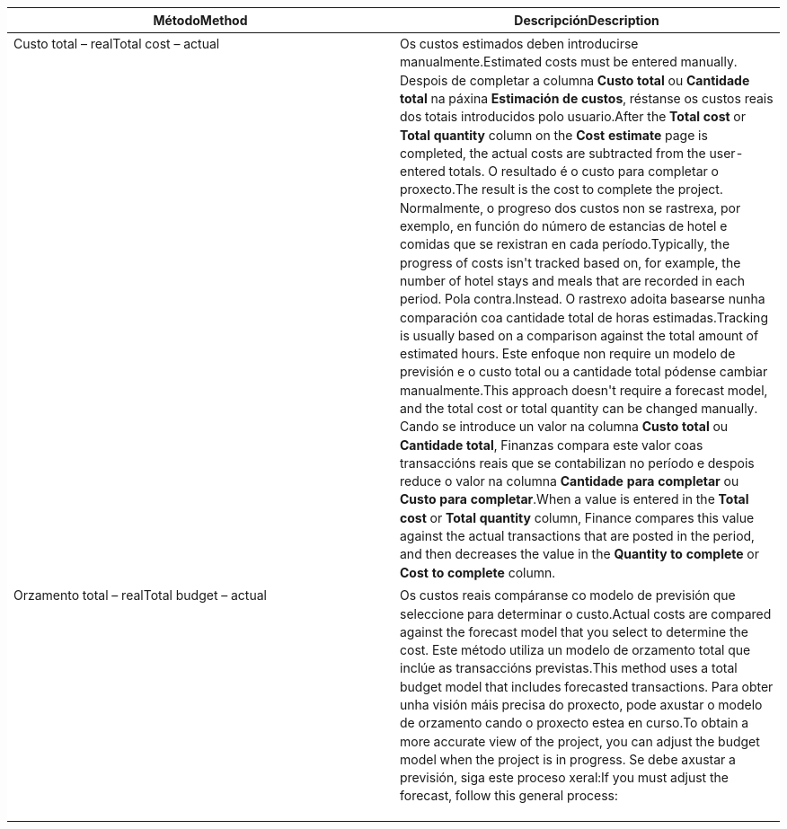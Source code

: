 <table>
<colgroup>
<col width="50%" />
<col width="50%" />
</colgroup>
<thead>
<tr class="header">
<th><span data-ttu-id="fd0c5-315">Método</span><span class="sxs-lookup"><span data-stu-id="fd0c5-315">Method</span></span></th>
<th><span data-ttu-id="fd0c5-316">Descripción</span><span class="sxs-lookup"><span data-stu-id="fd0c5-316">Description</span></span></th>
</tr>
</thead>
<tbody>
<tr class="odd">
<td><span data-ttu-id="fd0c5-317">Custo total – real</span><span class="sxs-lookup"><span data-stu-id="fd0c5-317">Total cost – actual</span></span></td>
<td><span data-ttu-id="fd0c5-318">Os custos estimados deben introducirse manualmente.</span><span class="sxs-lookup"><span data-stu-id="fd0c5-318">Estimated costs must be entered manually.</span></span> <span data-ttu-id="fd0c5-319">Despois de completar a columna <strong>Custo total</strong> ou <strong>Cantidade total</strong> na páxina <strong>Estimación de custos</strong>, réstanse os custos reais dos totais introducidos polo usuario.</span><span class="sxs-lookup"><span data-stu-id="fd0c5-319">After the <strong>Total cost</strong> or <strong>Total quantity</strong> column on the <strong>Cost estimate</strong> page is completed, the actual costs are subtracted from the user-entered totals.</span></span> <span data-ttu-id="fd0c5-320">O resultado é o custo para completar o proxecto.</span><span class="sxs-lookup"><span data-stu-id="fd0c5-320">The result is the cost to complete the project.</span></span> <span data-ttu-id="fd0c5-321">Normalmente, o progreso dos custos non se rastrexa, por exemplo, en función do número de estancias de hotel e comidas que se rexistran en cada período.</span><span class="sxs-lookup"><span data-stu-id="fd0c5-321">Typically, the progress of costs isn't tracked based on, for example, the number of hotel stays and meals that are recorded in each period.</span></span> <span data-ttu-id="fd0c5-322">Pola contra.</span><span class="sxs-lookup"><span data-stu-id="fd0c5-322">Instead.</span></span> <span data-ttu-id="fd0c5-323">O rastrexo adoita basearse nunha comparación coa cantidade total de horas estimadas.</span><span class="sxs-lookup"><span data-stu-id="fd0c5-323">Tracking is usually based on a comparison against the total amount of estimated hours.</span></span> <span data-ttu-id="fd0c5-324">Este enfoque non require un modelo de previsión e o custo total ou a cantidade total pódense cambiar manualmente.</span><span class="sxs-lookup"><span data-stu-id="fd0c5-324">This approach doesn't require a forecast model, and the total cost or total quantity can be changed manually.</span></span> <span data-ttu-id="fd0c5-325">Cando se introduce un valor na columna <strong>Custo total</strong> ou <strong>Cantidade total</strong>, Finanzas compara este valor coas transaccións reais que se contabilizan no período e despois reduce o valor na columna <strong>Cantidade para completar</strong> ou <strong>Custo para completar</strong>.</span><span class="sxs-lookup"><span data-stu-id="fd0c5-325">When a value is entered in the <strong>Total cost</strong> or <strong>Total quantity</strong> column, Finance compares this value against the actual transactions that are posted in the period, and then decreases the value in the <strong>Quantity to complete</strong> or <strong>Cost to complete</strong> column.</span></span></td>
</tr>
<tr class="even">
<td><span data-ttu-id="fd0c5-326">Orzamento total – real</span><span class="sxs-lookup"><span data-stu-id="fd0c5-326">Total budget – actual</span></span></td>
<td><span data-ttu-id="fd0c5-327">Os custos reais compáranse co modelo de previsión que seleccione para determinar o custo.</span><span class="sxs-lookup"><span data-stu-id="fd0c5-327">Actual costs are compared against the forecast model that you select to determine the cost.</span></span> <span data-ttu-id="fd0c5-328">Este método utiliza un modelo de orzamento total que inclúe as transaccións previstas.</span><span class="sxs-lookup"><span data-stu-id="fd0c5-328">This method uses a total budget model that includes forecasted transactions.</span></span> <span data-ttu-id="fd0c5-329">Para obter unha visión máis precisa do proxecto, pode axustar o modelo de orzamento cando o proxecto estea en curso.</span><span class="sxs-lookup"><span data-stu-id="fd0c5-329">To obtain a more accurate view of the project, you can adjust the budget model when the project is in progress.</span></span> <span data-ttu-id="fd0c5-330">Se debe axustar a previsión, siga este proceso xeral:</span><span class="sxs-lookup"><span data-stu-id="fd0c5-330">If you must adjust the forecast, follow this general process:</span></span>
<ol>